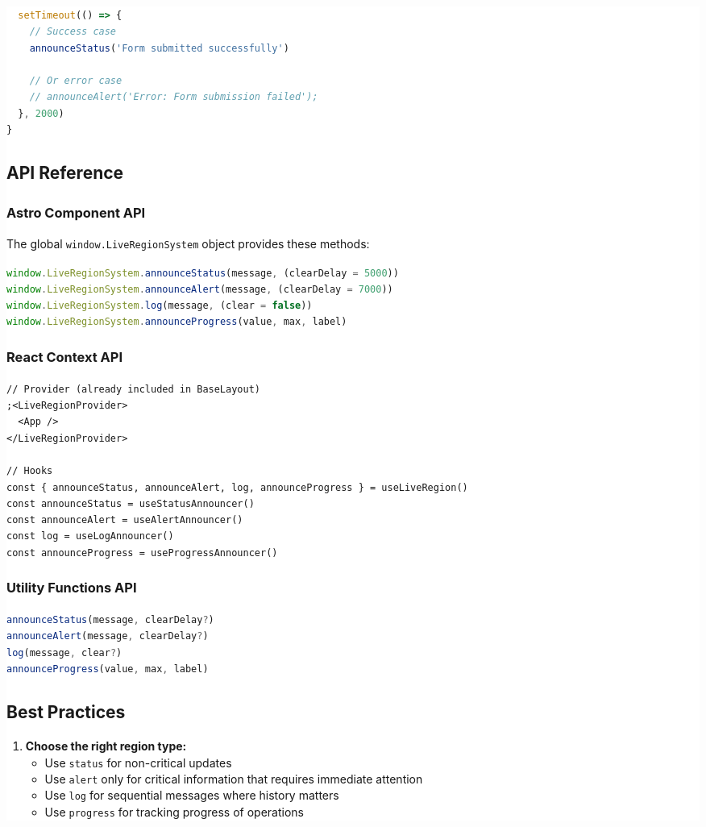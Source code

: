 ```ts
  setTimeout(() => {
    // Success case
    announceStatus('Form submitted successfully')

    // Or error case
    // announceAlert('Error: Form submission failed');
  }, 2000)
}
```

## API Reference

### Astro Component API

The global `window.LiveRegionSystem` object provides these methods:

```ts
window.LiveRegionSystem.announceStatus(message, (clearDelay = 5000))
window.LiveRegionSystem.announceAlert(message, (clearDelay = 7000))
window.LiveRegionSystem.log(message, (clear = false))
window.LiveRegionSystem.announceProgress(value, max, label)
```

### React Context API

```tsx
// Provider (already included in BaseLayout)
;<LiveRegionProvider>
  <App />
</LiveRegionProvider>

// Hooks
const { announceStatus, announceAlert, log, announceProgress } = useLiveRegion()
const announceStatus = useStatusAnnouncer()
const announceAlert = useAlertAnnouncer()
const log = useLogAnnouncer()
const announceProgress = useProgressAnnouncer()
```

### Utility Functions API

```ts
announceStatus(message, clearDelay?)
announceAlert(message, clearDelay?)
log(message, clear?)
announceProgress(value, max, label)
```

## Best Practices

1. **Choose the right region type:**
   - Use `status` for non-critical updates
   - Use `alert` only for critical information that requires immediate attention
   - Use `log` for sequential messages where history matters
   - Use `progress` for tracking progress of operations

